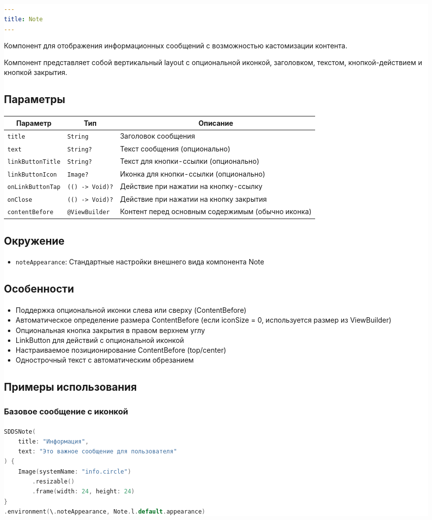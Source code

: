 ```yaml
---
title: Note
---
```


Компонент для отображения информационных сообщений с возможностью кастомизации контента.

Компонент представляет собой вертикальный layout с опциональной иконкой, заголовком, текстом, кнопкой-действием и кнопкой закрытия.

## Параметры

| Параметр | Тип | Описание |
|----------|-----|-----------|
| `title` | `String` | Заголовок сообщения |
| `text` | `String?` | Текст сообщения (опционально) |
| `linkButtonTitle` | `String?` | Текст для кнопки-ссылки (опционально) |
| `linkButtonIcon` | `Image?` | Иконка для кнопки-ссылки (опционально) |
| `onLinkButtonTap` | `(() -> Void)?` | Действие при нажатии на кнопку-ссылку |
| `onClose` | `(() -> Void)?` | Действие при нажатии на кнопку закрытия |
| `contentBefore` | `@ViewBuilder` | Контент перед основным содержимым (обычно иконка) |

## Окружение
- `noteAppearance`: Стандартные настройки внешнего вида компонента Note

## Особенности
- Поддержка опциональной иконки слева или сверху (ContentBefore)
- Автоматическое определение размера ContentBefore (если iconSize = 0, используется размер из ViewBuilder)
- Опциональная кнопка закрытия в правом верхнем углу
- LinkButton для действий с опциональной иконкой
- Настраиваемое позиционирование ContentBefore (top/center)
- Однострочный текст с автоматическим обрезанием

## Примеры использования

### Базовое сообщение с иконкой

```swift
SDDSNote(
    title: "Информация",
    text: "Это важное сообщение для пользователя"
) {
    Image(systemName: "info.circle")
        .resizable()
        .frame(width: 24, height: 24)
}
.environment(\.noteAppearance, Note.l.default.appearance)
```
